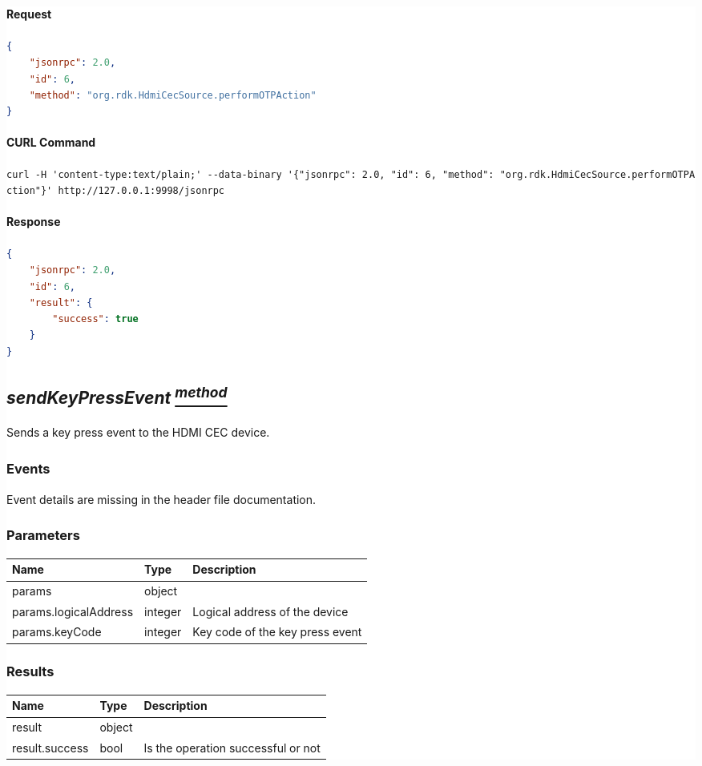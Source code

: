 
#### Request

```json
{
    "jsonrpc": 2.0,
    "id": 6,
    "method": "org.rdk.HdmiCecSource.performOTPAction"
}
```


#### CURL Command

```curl
curl -H 'content-type:text/plain;' --data-binary '{"jsonrpc": 2.0, "id": 6, "method": "org.rdk.HdmiCecSource.performOTPAction"}' http://127.0.0.1:9998/jsonrpc
```


#### Response

```json
{
    "jsonrpc": 2.0,
    "id": 6,
    "result": {
        "success": true
    }
}
```

<a id="method.sendKeyPressEvent"></a>
## *sendKeyPressEvent [<sup>method</sup>](#head.Methods)*

Sends a key press event to the HDMI CEC device.

### Events
Event details are missing in the header file documentation.
### Parameters
| Name | Type | Description |
| :-------- | :-------- | :-------- |
| params | object |  |
| params.logicalAddress | integer | Logical address of the device |
| params.keyCode | integer | Key code of the key press event |
### Results
| Name | Type | Description |
| :-------- | :-------- | :-------- |
| result | object |  |
| result.success | bool | Is the operation successful or not |
